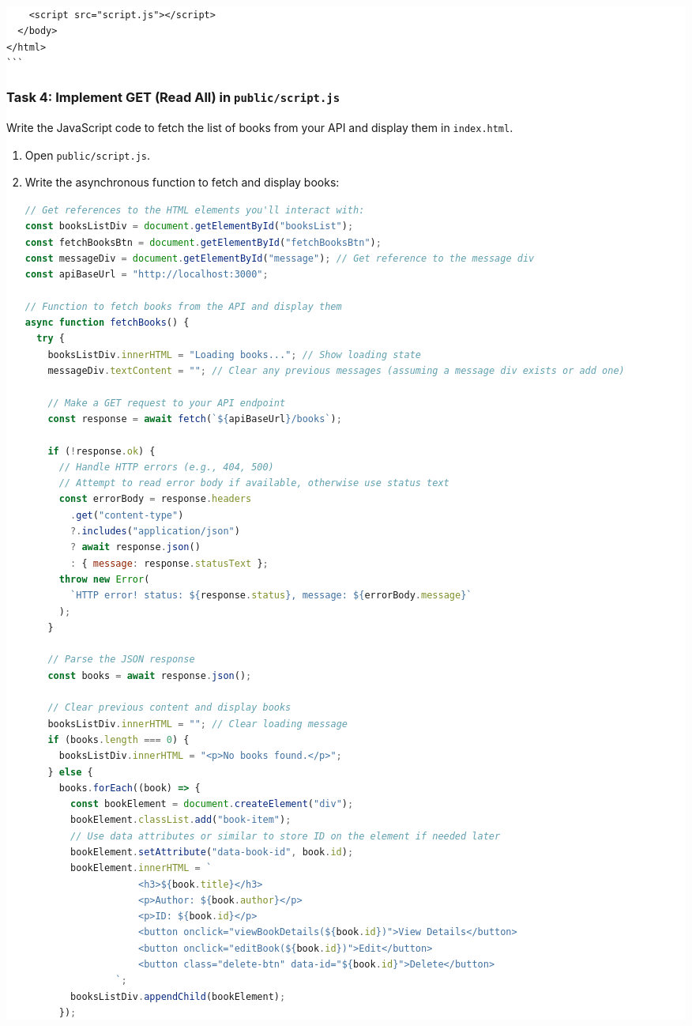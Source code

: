         <script src="script.js"></script>
      </body>
    </html>
    ```

### Task 4: Implement GET (Read All) in `public/script.js`

Write the JavaScript code to fetch the list of books from your API and display them in `index.html`.

1.  Open `public/script.js`.

2.  Write the asynchronous function to fetch and display books:

    ```javascript
    // Get references to the HTML elements you'll interact with:
    const booksListDiv = document.getElementById("booksList");
    const fetchBooksBtn = document.getElementById("fetchBooksBtn");
    const messageDiv = document.getElementById("message"); // Get reference to the message div
    const apiBaseUrl = "http://localhost:3000";

    // Function to fetch books from the API and display them
    async function fetchBooks() {
      try {
        booksListDiv.innerHTML = "Loading books..."; // Show loading state
        messageDiv.textContent = ""; // Clear any previous messages (assuming a message div exists or add one)

        // Make a GET request to your API endpoint
        const response = await fetch(`${apiBaseUrl}/books`);

        if (!response.ok) {
          // Handle HTTP errors (e.g., 404, 500)
          // Attempt to read error body if available, otherwise use status text
          const errorBody = response.headers
            .get("content-type")
            ?.includes("application/json")
            ? await response.json()
            : { message: response.statusText };
          throw new Error(
            `HTTP error! status: ${response.status}, message: ${errorBody.message}`
          );
        }

        // Parse the JSON response
        const books = await response.json();

        // Clear previous content and display books
        booksListDiv.innerHTML = ""; // Clear loading message
        if (books.length === 0) {
          booksListDiv.innerHTML = "<p>No books found.</p>";
        } else {
          books.forEach((book) => {
            const bookElement = document.createElement("div");
            bookElement.classList.add("book-item");
            // Use data attributes or similar to store ID on the element if needed later
            bookElement.setAttribute("data-book-id", book.id);
            bookElement.innerHTML = `
                        <h3>${book.title}</h3>
                        <p>Author: ${book.author}</p>
                        <p>ID: ${book.id}</p>
                        <button onclick="viewBookDetails(${book.id})">View Details</button>
                        <button onclick="editBook(${book.id})">Edit</button>
                        <button class="delete-btn" data-id="${book.id}">Delete</button>
                    `;
            booksListDiv.appendChild(bookElement);
          });